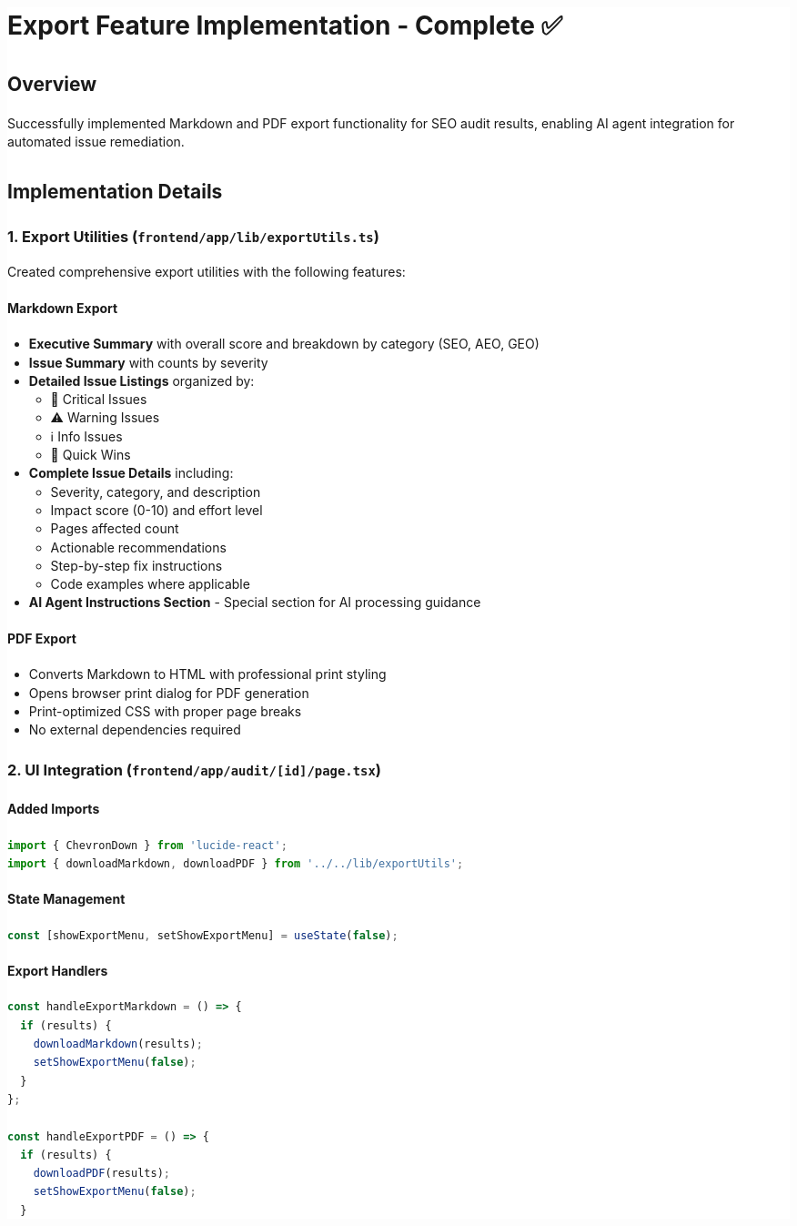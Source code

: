 # Export Feature Implementation - Complete ✅

## Overview
Successfully implemented Markdown and PDF export functionality for SEO audit results, enabling AI agent integration for automated issue remediation.

## Implementation Details

### 1. Export Utilities (`frontend/app/lib/exportUtils.ts`)
Created comprehensive export utilities with the following features:

#### Markdown Export
- **Executive Summary** with overall score and breakdown by category (SEO, AEO, GEO)
- **Issue Summary** with counts by severity
- **Detailed Issue Listings** organized by:
  - 🔴 Critical Issues
  - ⚠️ Warning Issues
  - ℹ️ Info Issues
  - 🚀 Quick Wins
- **Complete Issue Details** including:
  - Severity, category, and description
  - Impact score (0-10) and effort level
  - Pages affected count
  - Actionable recommendations
  - Step-by-step fix instructions
  - Code examples where applicable
- **AI Agent Instructions Section** - Special section for AI processing guidance

#### PDF Export
- Converts Markdown to HTML with professional print styling
- Opens browser print dialog for PDF generation
- Print-optimized CSS with proper page breaks
- No external dependencies required

### 2. UI Integration (`frontend/app/audit/[id]/page.tsx`)

#### Added Imports
```typescript
import { ChevronDown } from 'lucide-react';
import { downloadMarkdown, downloadPDF } from '../../lib/exportUtils';
```

#### State Management
```typescript
const [showExportMenu, setShowExportMenu] = useState(false);
```

#### Export Handlers
```typescript
const handleExportMarkdown = () => {
  if (results) {
    downloadMarkdown(results);
    setShowExportMenu(false);
  }
};

const handleExportPDF = () => {
  if (results) {
    downloadPDF(results);
    setShowExportMenu(false);
  }
```
